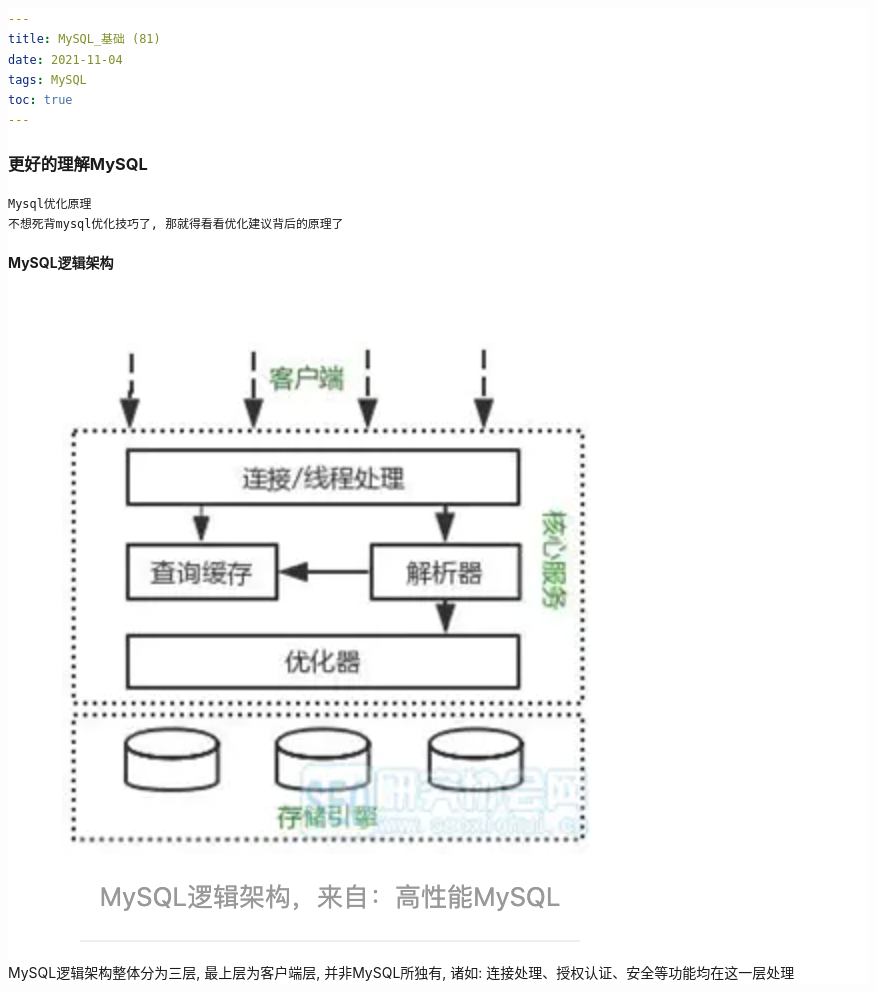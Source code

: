 ```yaml
---
title: MySQL_基础 (81)
date: 2021-11-04
tags: MySQL
toc: true
---
```


### 更好的理解MySQL
    Mysql优化原理
    不想死背mysql优化技巧了, 那就得看看优化建议背后的原理了



#### MySQL逻辑架构

![逻辑架构图](/img/20210915_1.png)

MySQL逻辑架构整体分为三层, 最上层为客户端层, 并非MySQL所独有, 诸如: 连接处理、授权认证、安全等功能均在这一层处理

